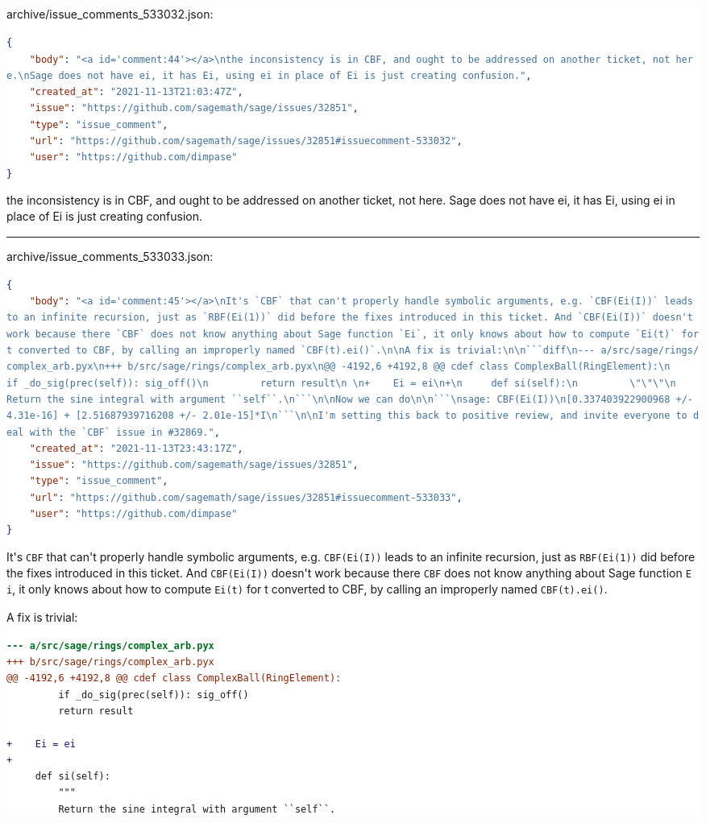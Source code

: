archive/issue_comments_533032.json:
```json
{
    "body": "<a id='comment:44'></a>\nthe inconsistency is in CBF, and ought to be addressed on another ticket, not here.\nSage does not have ei, it has Ei, using ei in place of Ei is just creating confusion.",
    "created_at": "2021-11-13T21:03:47Z",
    "issue": "https://github.com/sagemath/sage/issues/32851",
    "type": "issue_comment",
    "url": "https://github.com/sagemath/sage/issues/32851#issuecomment-533032",
    "user": "https://github.com/dimpase"
}
```

<a id='comment:44'></a>
the inconsistency is in CBF, and ought to be addressed on another ticket, not here.
Sage does not have ei, it has Ei, using ei in place of Ei is just creating confusion.



---

archive/issue_comments_533033.json:
```json
{
    "body": "<a id='comment:45'></a>\nIt's `CBF` that can't properly handle symbolic arguments, e.g. `CBF(Ei(I))` leads to an infinite recursion, just as `RBF(Ei(1))` did before the fixes introduced in this ticket. And `CBF(Ei(I))` doesn't work because there `CBF` does not know anything about Sage function `Ei`, it only knows about how to compute `Ei(t)` for t converted to CBF, by calling an improperly named `CBF(t).ei()`.\n\nA fix is trivial:\n\n```diff\n--- a/src/sage/rings/complex_arb.pyx\n+++ b/src/sage/rings/complex_arb.pyx\n@@ -4192,6 +4192,8 @@ cdef class ComplexBall(RingElement):\n         if _do_sig(prec(self)): sig_off()\n         return result\n \n+    Ei = ei\n+\n     def si(self):\n         \"\"\"\n         Return the sine integral with argument ``self``.\n```\n\nNow we can do\n\n```\nsage: CBF(Ei(I))\n[0.337403922900968 +/- 4.31e-16] + [2.51687939716208 +/- 2.01e-15]*I\n```\n\nI'm setting this back to positive review, and invite everyone to deal with the `CBF` issue in #32869.",
    "created_at": "2021-11-13T23:43:17Z",
    "issue": "https://github.com/sagemath/sage/issues/32851",
    "type": "issue_comment",
    "url": "https://github.com/sagemath/sage/issues/32851#issuecomment-533033",
    "user": "https://github.com/dimpase"
}
```

<a id='comment:45'></a>
It's `CBF` that can't properly handle symbolic arguments, e.g. `CBF(Ei(I))` leads to an infinite recursion, just as `RBF(Ei(1))` did before the fixes introduced in this ticket. And `CBF(Ei(I))` doesn't work because there `CBF` does not know anything about Sage function `Ei`, it only knows about how to compute `Ei(t)` for t converted to CBF, by calling an improperly named `CBF(t).ei()`.

A fix is trivial:

```diff
--- a/src/sage/rings/complex_arb.pyx
+++ b/src/sage/rings/complex_arb.pyx
@@ -4192,6 +4192,8 @@ cdef class ComplexBall(RingElement):
         if _do_sig(prec(self)): sig_off()
         return result
 
+    Ei = ei
+
     def si(self):
         """
         Return the sine integral with argument ``self``.
```
